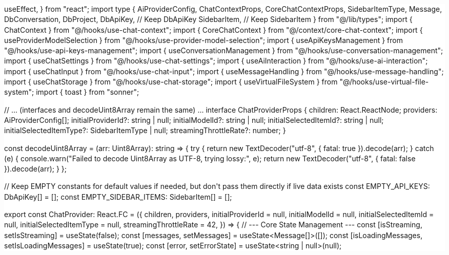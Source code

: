   useEffect,
} from "react";
import type {
  AiProviderConfig,
  ChatContextProps,
  CoreChatContextProps,
  SidebarItemType,
  Message,
  DbConversation,
  DbProject,
  DbApiKey, // Keep DbApiKey
  SidebarItem, // Keep SidebarItem
} from "@/lib/types";
import { ChatContext } from "@/hooks/use-chat-context";
import { CoreChatContext } from "@/context/core-chat-context";
import { useProviderModelSelection } from "@/hooks/use-provider-model-selection";
import { useApiKeysManagement } from "@/hooks/use-api-keys-management";
import { useConversationManagement } from "@/hooks/use-conversation-management";
import { useChatSettings } from "@/hooks/use-chat-settings";
import { useAiInteraction } from "@/hooks/use-ai-interaction";
import { useChatInput } from "@/hooks/use-chat-input";
import { useMessageHandling } from "@/hooks/use-message-handling";
import { useChatStorage } from "@/hooks/use-chat-storage";
import { useVirtualFileSystem } from "@/hooks/use-virtual-file-system";
import { toast } from "sonner";

// ... (interfaces and decodeUint8Array remain the same) ...
interface ChatProviderProps {
  children: React.ReactNode;
  providers: AiProviderConfig[];
  initialProviderId?: string | null;
  initialModelId?: string | null;
  initialSelectedItemId?: string | null;
  initialSelectedItemType?: SidebarItemType | null;
  streamingThrottleRate?: number;
}

const decodeUint8Array = (arr: Uint8Array): string => {
  try {
    return new TextDecoder("utf-8", { fatal: true }).decode(arr);
  } catch (e) {
    console.warn("Failed to decode Uint8Array as UTF-8, trying lossy:", e);
    return new TextDecoder("utf-8", { fatal: false }).decode(arr);
  }
};

// Keep EMPTY constants for default values if needed, but don't pass them directly if live data exists
const EMPTY_API_KEYS: DbApiKey[] = [];
const EMPTY_SIDEBAR_ITEMS: SidebarItem[] = [];

export const ChatProvider: React.FC<ChatProviderProps> = ({
  children,
  providers,
  initialProviderId = null,
  initialModelId = null,
  initialSelectedItemId = null,
  initialSelectedItemType = null,
  streamingThrottleRate = 42,
}) => {
  // --- Core State Management ---
  const [isStreaming, setIsStreaming] = useState(false);
  const [messages, setMessages] = useState<Message[]>([]);
  const [isLoadingMessages, setIsLoadingMessages] = useState(true);
  const [error, setErrorState] = useState<string | null>(null);